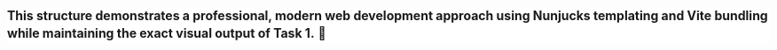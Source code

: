 
**This structure demonstrates a professional, modern web development approach using Nunjucks templating and Vite bundling while maintaining the exact visual output of Task 1.** 🚀